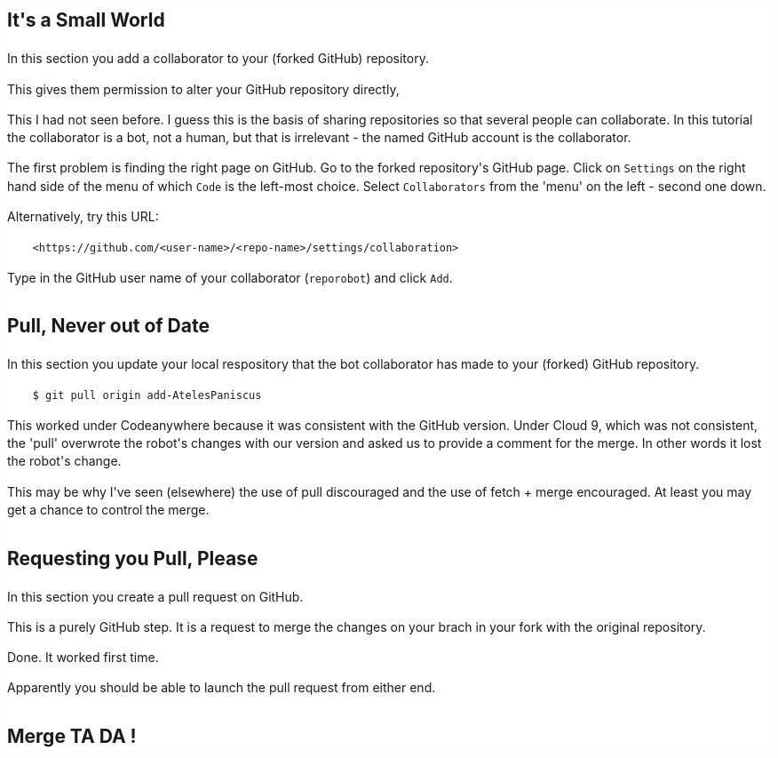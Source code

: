 
## It's a Small World

In this section you add a collaborator to your (forked GitHub) repository.

This gives them permission to alter your GitHub repository directly,

This I had not seen before.
I guess this is the basis of sharing repositories so that several people can collaborate.
In this tutorial the collaborator is a bot, not a human, but that is irrelevant - the named GitHub account is the collaborator.

The first problem is finding the right page on GitHub.
Go to the forked repository's GitHub page.
Click on `Settings` on the right hand side of the menu of which `Code` is the left-most choice.
Select `Collaborators` from the 'menu' on the left - second one down.

Alternatively, try this URL:

        <https://github.com/<user-name>/<repo-name>/settings/collaboration>


Type in the GitHub user name of your collaborator (`reporobot`) and click `Add`.


## Pull, Never out of Date

In this section you update your local respository that the bot collaborator has made to your (forked) GitHub repository.

```sh
    $ git pull origin add-AtelesPaniscus
```

This worked under Codeanywhere because it was consistent with the GitHub version.
Under Cloud 9, which was not consistent, the 'pull' overwrote the robot's changes with our version
and asked us to provide a comment for the merge.
In other words it lost the robot's change.

This may be why I've seen (elsewhere) the use of pull discouraged and the use of fetch + merge encouraged.
At least you may get a chance to control the merge.


## Requesting you Pull, Please

In this section you create a pull request on GitHub.

This is a purely GitHub step.
It is a request to merge the changes on your brach in your fork with the original repository.

Done.  It worked first time.

Apparently you should be able to launch the pull request from either end.


## Merge TA DA !
